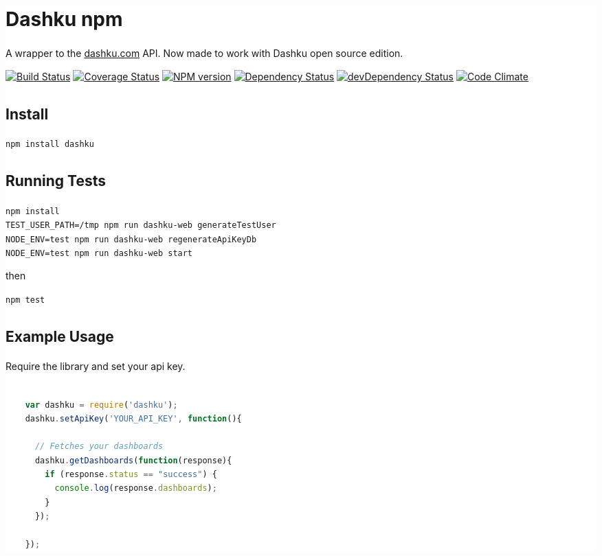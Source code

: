 Dashku npm
===========

A wrapper to the [dashku.com](http://dashku.com) API. Now made to work with Dashku open source edition.

[![Build Status](https://travis-ci.org/dashku/dashku-node.svg?branch=master)](https://travis-ci.org/dashku/dashku-node)
[![Coverage Status](https://coveralls.io/repos/dashku/dashku-node/badge.svg?branch=master)](https://coveralls.io/r/dashku/dashku-node?branch=master)
[![NPM version](https://badge.fury.io/js/dashku.svg)](http://badge.fury.io/js/dashku)
[![Dependency Status](https://david-dm.org/dashku/dashku-node.svg)](https://david-dm.org/dashku/dashku-node)
[![devDependency Status](https://david-dm.org/dashku/dashku-node/dev-status.svg)](https://david-dm.org/dashku/dashku-node#info=devDependencies)
[![Code Climate](https://codeclimate.com/github/dashku/dashku-node.svg)](https://codeclimate.com/github/dashku/dashku-node)


Install
---

    npm install dashku

Running Tests
---

    npm install
    TEST_USER_PATH=/tmp npm run dashku-web generateTestUser
    NODE_ENV=test npm run dashku-web regenerateApiKeyDb
    NODE_ENV=test npm run dashku-web start

then

    npm test



Example Usage
---

Require the library and set your api key.

```javascript

    var dashku = require('dashku');
    dashku.setApiKey('YOUR_API_KEY', function(){
      
      // Fetches your dashboards
      dashku.getDashboards(function(response){
        if (response.status == "success") {
          console.log(response.dashboards);
        }
      });
      
    });

```
